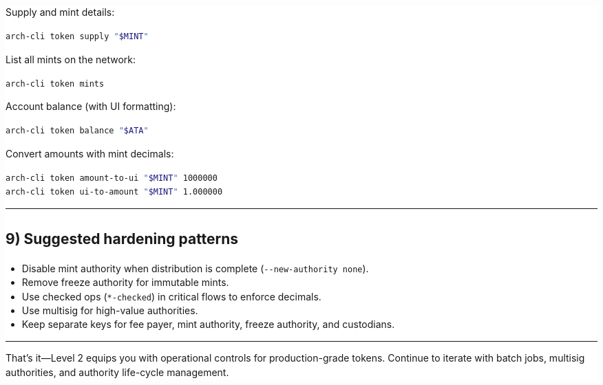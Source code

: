 Supply and mint details:

```bash
arch-cli token supply "$MINT"
```

List all mints on the network:

```bash
arch-cli token mints
```

Account balance (with UI formatting):

```bash
arch-cli token balance "$ATA"
```

Convert amounts with mint decimals:

```bash
arch-cli token amount-to-ui "$MINT" 1000000
arch-cli token ui-to-amount "$MINT" 1.000000
```

---

## 9) Suggested hardening patterns

- Disable mint authority when distribution is complete (`--new-authority none`).
- Remove freeze authority for immutable mints.
- Use checked ops (`*-checked`) in critical flows to enforce decimals.
- Use multisig for high-value authorities.
- Keep separate keys for fee payer, mint authority, freeze authority, and custodians.

---

That’s it—Level 2 equips you with operational controls for production-grade tokens. Continue to iterate with batch jobs, multisig authorities, and authority life-cycle management.
